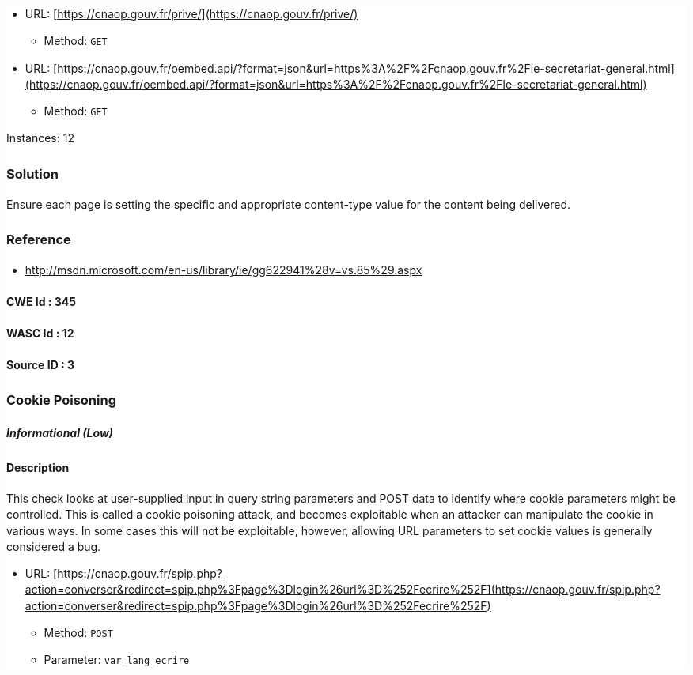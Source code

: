 * URL: [https://cnaop.gouv.fr/prive/](https://cnaop.gouv.fr/prive/)
  
  
  * Method: `GET`
  
  
  
  
* URL: [https://cnaop.gouv.fr/oembed.api/?format=json&url=https%3A%2F%2Fcnaop.gouv.fr%2Fle-secretariat-general.html](https://cnaop.gouv.fr/oembed.api/?format=json&url=https%3A%2F%2Fcnaop.gouv.fr%2Fle-secretariat-general.html)
  
  
  * Method: `GET`
  
  
  
  
Instances: 12
  
### Solution
<p>Ensure each page is setting the specific and appropriate content-type value for the content being delivered.</p>
  
### Reference
* http://msdn.microsoft.com/en-us/library/ie/gg622941%28v=vs.85%29.aspx

  
#### CWE Id : 345
  
#### WASC Id : 12
  
#### Source ID : 3

  
  
  
  
### Cookie Poisoning
##### Informational (Low)
  
  
  
  
#### Description
<p>This check looks at user-supplied input in query string parameters and POST data to identify where cookie parameters might be controlled. This is called a cookie poisoning attack, and becomes exploitable when an attacker can manipulate the cookie in various ways. In some cases this will not be exploitable, however, allowing URL parameters to set cookie values is generally considered a bug.</p>
  
  
  
* URL: [https://cnaop.gouv.fr/spip.php?action=converser&redirect=spip.php%3Fpage%3Dlogin%26url%3D%252Fecrire%252F](https://cnaop.gouv.fr/spip.php?action=converser&redirect=spip.php%3Fpage%3Dlogin%26url%3D%252Fecrire%252F)
  
  
  * Method: `POST`
  
  
  * Parameter: `var_lang_ecrire`
  
  